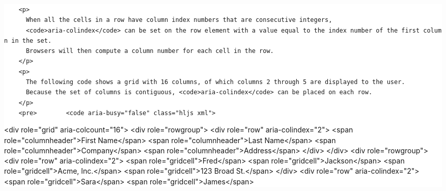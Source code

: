         
        <p>
          When all the cells in a row have column index numbers that are consecutive integers,
          <code>aria-colindex</code> can be set on the row element with a value equal to the index number of the first column in the set.
          Browsers will then compute a column number for each cell in the row.
        </p>
        <p>
          The following code shows a grid with 16 columns, of which columns 2 through 5 are displayed to the user.
          Because the set of columns is contiguous, <code>aria-colindex</code> can be placed on each row.
        </p>
        <pre>        <code aria-busy="false" class="hljs xml">
<span class="hljs-tag">&lt;<span class="hljs-name">div</span> <span class="hljs-attr">role</span>=<span class="hljs-string">"grid"</span> <span class="hljs-attr">aria-colcount</span>=<span class="hljs-string">"16"</span>&gt;</span>
  <span class="hljs-tag">&lt;<span class="hljs-name">div</span> <span class="hljs-attr">role</span>=<span class="hljs-string">"rowgroup"</span>&gt;</span>
    <span class="hljs-tag">&lt;<span class="hljs-name">div</span> <span class="hljs-attr">role</span>=<span class="hljs-string">"row"</span> <span class="hljs-attr">aria-colindex</span>=<span class="hljs-string">"2"</span>&gt;</span>
      <span class="hljs-tag">&lt;<span class="hljs-name">span</span> <span class="hljs-attr">role</span>=<span class="hljs-string">"columnheader"</span>&gt;</span>First Name<span class="hljs-tag">&lt;/<span class="hljs-name">span</span>&gt;</span>
      <span class="hljs-tag">&lt;<span class="hljs-name">span</span> <span class="hljs-attr">role</span>=<span class="hljs-string">"columnheader"</span>&gt;</span>Last Name<span class="hljs-tag">&lt;/<span class="hljs-name">span</span>&gt;</span>
      <span class="hljs-tag">&lt;<span class="hljs-name">span</span> <span class="hljs-attr">role</span>=<span class="hljs-string">"columnheader"</span>&gt;</span>Company<span class="hljs-tag">&lt;/<span class="hljs-name">span</span>&gt;</span>
      <span class="hljs-tag">&lt;<span class="hljs-name">span</span> <span class="hljs-attr">role</span>=<span class="hljs-string">"columnheader"</span>&gt;</span>Address<span class="hljs-tag">&lt;/<span class="hljs-name">span</span>&gt;</span>
    <span class="hljs-tag">&lt;/<span class="hljs-name">div</span>&gt;</span>
  <span class="hljs-tag">&lt;/<span class="hljs-name">div</span>&gt;</span>
  <span class="hljs-tag">&lt;<span class="hljs-name">div</span> <span class="hljs-attr">role</span>=<span class="hljs-string">"rowgroup"</span>&gt;</span>
    <span class="hljs-tag">&lt;<span class="hljs-name">div</span> <span class="hljs-attr">role</span>=<span class="hljs-string">"row"</span> <span class="hljs-attr">aria-colindex</span>=<span class="hljs-string">"2"</span>&gt;</span>
      <span class="hljs-tag">&lt;<span class="hljs-name">span</span> <span class="hljs-attr">role</span>=<span class="hljs-string">"gridcell"</span>&gt;</span>Fred<span class="hljs-tag">&lt;/<span class="hljs-name">span</span>&gt;</span>
      <span class="hljs-tag">&lt;<span class="hljs-name">span</span> <span class="hljs-attr">role</span>=<span class="hljs-string">"gridcell"</span>&gt;</span>Jackson<span class="hljs-tag">&lt;/<span class="hljs-name">span</span>&gt;</span>
      <span class="hljs-tag">&lt;<span class="hljs-name">span</span> <span class="hljs-attr">role</span>=<span class="hljs-string">"gridcell"</span>&gt;</span>Acme, Inc.<span class="hljs-tag">&lt;/<span class="hljs-name">span</span>&gt;</span>
      <span class="hljs-tag">&lt;<span class="hljs-name">span</span> <span class="hljs-attr">role</span>=<span class="hljs-string">"gridcell"</span>&gt;</span>123 Broad St.<span class="hljs-tag">&lt;/<span class="hljs-name">span</span>&gt;</span>
    <span class="hljs-tag">&lt;/<span class="hljs-name">div</span>&gt;</span>
    <span class="hljs-tag">&lt;<span class="hljs-name">div</span> <span class="hljs-attr">role</span>=<span class="hljs-string">"row"</span> <span class="hljs-attr">aria-colindex</span>=<span class="hljs-string">"2"</span>&gt;</span>
      <span class="hljs-tag">&lt;<span class="hljs-name">span</span> <span class="hljs-attr">role</span>=<span class="hljs-string">"gridcell"</span>&gt;</span>Sara<span class="hljs-tag">&lt;/<span class="hljs-name">span</span>&gt;</span>
      <span class="hljs-tag">&lt;<span class="hljs-name">span</span> <span class="hljs-attr">role</span>=<span class="hljs-string">"gridcell"</span>&gt;</span>James<span class="hljs-tag">&lt;/<span class="hljs-name">span</span>&gt;</span>